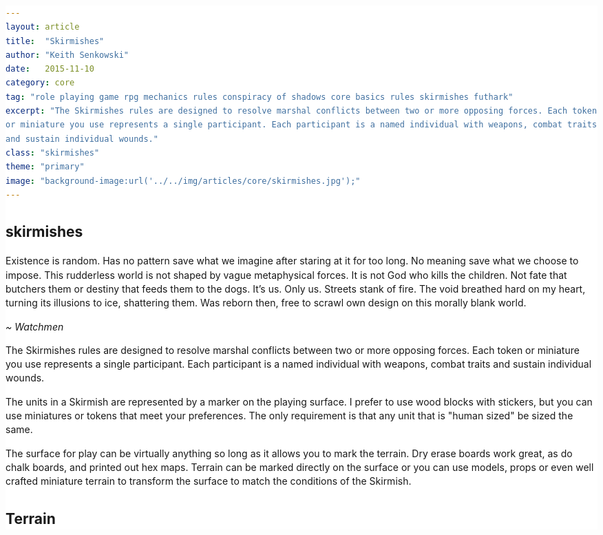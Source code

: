 ```yaml
---
layout: article
title:  "Skirmishes"
author: "Keith Senkowski"
date:   2015-11-10 
category: core
tag: "role playing game rpg mechanics rules conspiracy of shadows core basics rules skirmishes futhark"
excerpt: "The Skirmishes rules are designed to resolve marshal conflicts between two or more opposing forces. Each token or miniature you use represents a single participant. Each participant is a named individual with weapons, combat traits and sustain individual wounds."
class: "skirmishes"
theme: "primary"
image: "background-image:url('../../img/articles/core/skirmishes.jpg');"
---
```

<section class="header" style="{{page.image}}">
	<div class="content">
	<aside class="span-3 col empty"></aside>
	<div class="span-6 col">
		<h1>skirmishes</h1>
		<p>Existence is random. Has no pattern save what we imagine after staring at it for too long. No meaning save what we choose to impose. This rudderless world is not shaped by vague metaphysical forces. It is not God who kills the children. Not fate that butchers them or destiny that feeds them to the dogs. It’s us. Only us. Streets stank of fire. The void breathed hard on my heart, turning its illusions to ice, shattering them. Was reborn then, free to scrawl own design on this morally blank world.</p>
		<p class="text-right"><em>~ Watchmen</em></p>
	</div>
	<aside class="span-3 col empty"></aside>	
	</div>
</section>
<section class="continued">
	<div class="content">
	<div class="span-3 col empty"></div>
	<div class="span-6 col">
			<p>The Skirmishes rules are designed to resolve marshal conflicts between two or more opposing forces. Each token or miniature you use represents a single participant. Each participant is a named individual with weapons, combat traits and sustain individual wounds.</p>
			<p>The units in a Skirmish are represented by a marker on the playing surface. I prefer to use wood blocks with stickers, but you can use miniatures or tokens that meet your preferences. The only requirement is that any unit that is "human sized" be sized the same.</p>
			<p>The surface for play can be virtually anything so long as it allows you to mark the terrain. Dry erase boards work great, as do chalk boards, and printed out hex maps. Terrain can be marked directly on the surface or you can use models, props or even well crafted miniature terrain to transform the surface to match the conditions of the Skirmish.</p>
	</div>
	<div class="span-3 col empty"></div>	
	</div>
</section>
<section class="continued">
	<div class="content">
		<div class="span-3 col empty"></div>
		<div class="span-6 col">
			<h2>Terrain</h2>
		</div>
		<div class="span-3 col empty"></div>
	</div>
	<div class="content">
	<div class="span-3 col empty"></div>
	<div class="span-6 col">